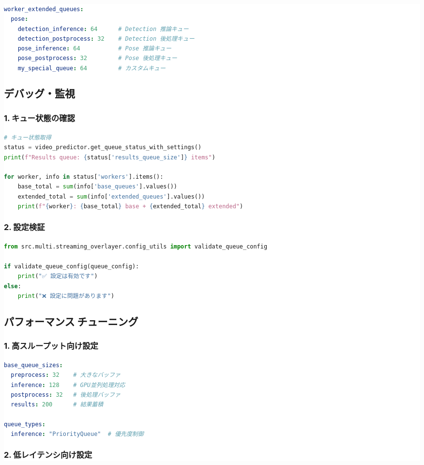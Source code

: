 ```yaml
worker_extended_queues:
  pose:
    detection_inference: 64      # Detection 推論キュー
    detection_postprocess: 32    # Detection 後処理キュー
    pose_inference: 64           # Pose 推論キュー
    pose_postprocess: 32         # Pose 後処理キュー
    my_special_queue: 64         # カスタムキュー
```

## デバッグ・監視

### 1. キュー状態の確認

```python
# キュー状態取得
status = video_predictor.get_queue_status_with_settings()
print(f"Results queue: {status['results_queue_size']} items")

for worker, info in status['workers'].items():
    base_total = sum(info['base_queues'].values())
    extended_total = sum(info['extended_queues'].values())
    print(f"{worker}: {base_total} base + {extended_total} extended")
```

### 2. 設定検証

```python
from src.multi.streaming_overlayer.config_utils import validate_queue_config

if validate_queue_config(queue_config):
    print("✅ 設定は有効です")
else:
    print("❌ 設定に問題があります")
```

## パフォーマンス チューニング

### 1. 高スループット向け設定

```yaml
base_queue_sizes:
  preprocess: 32    # 大きなバッファ
  inference: 128    # GPU並列処理対応
  postprocess: 32   # 後処理バッファ
  results: 200      # 結果蓄積

queue_types:
  inference: "PriorityQueue"  # 優先度制御
```

### 2. 低レイテンシ向け設定
